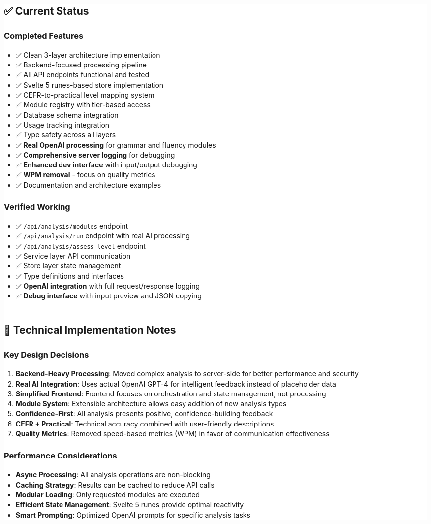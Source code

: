 
## ✅ Current Status

### **Completed Features**

- ✅ Clean 3-layer architecture implementation
- ✅ Backend-focused processing pipeline
- ✅ All API endpoints functional and tested
- ✅ Svelte 5 runes-based store implementation
- ✅ CEFR-to-practical level mapping system
- ✅ Module registry with tier-based access
- ✅ Database schema integration
- ✅ Usage tracking integration
- ✅ Type safety across all layers
- ✅ **Real OpenAI processing** for grammar and fluency modules
- ✅ **Comprehensive server logging** for debugging
- ✅ **Enhanced dev interface** with input/output debugging
- ✅ **WPM removal** - focus on quality metrics
- ✅ Documentation and architecture examples

### **Verified Working**

- ✅ `/api/analysis/modules` endpoint
- ✅ `/api/analysis/run` endpoint with real AI processing
- ✅ `/api/analysis/assess-level` endpoint
- ✅ Service layer API communication
- ✅ Store layer state management
- ✅ Type definitions and interfaces
- ✅ **OpenAI integration** with full request/response logging
- ✅ **Debug interface** with input preview and JSON copying

---

## 🔧 Technical Implementation Notes

### **Key Design Decisions**

1. **Backend-Heavy Processing**: Moved complex analysis to server-side for better performance and security
2. **Real AI Integration**: Uses actual OpenAI GPT-4 for intelligent feedback instead of placeholder data
3. **Simplified Frontend**: Frontend focuses on orchestration and state management, not processing
4. **Module System**: Extensible architecture allows easy addition of new analysis types
5. **Confidence-First**: All analysis presents positive, confidence-building feedback
6. **CEFR + Practical**: Technical accuracy combined with user-friendly descriptions
7. **Quality Metrics**: Removed speed-based metrics (WPM) in favor of communication effectiveness

### **Performance Considerations**

- **Async Processing**: All analysis operations are non-blocking
- **Caching Strategy**: Results can be cached to reduce API calls
- **Modular Loading**: Only requested modules are executed
- **Efficient State Management**: Svelte 5 runes provide optimal reactivity
- **Smart Prompting**: Optimized OpenAI prompts for specific analysis tasks
